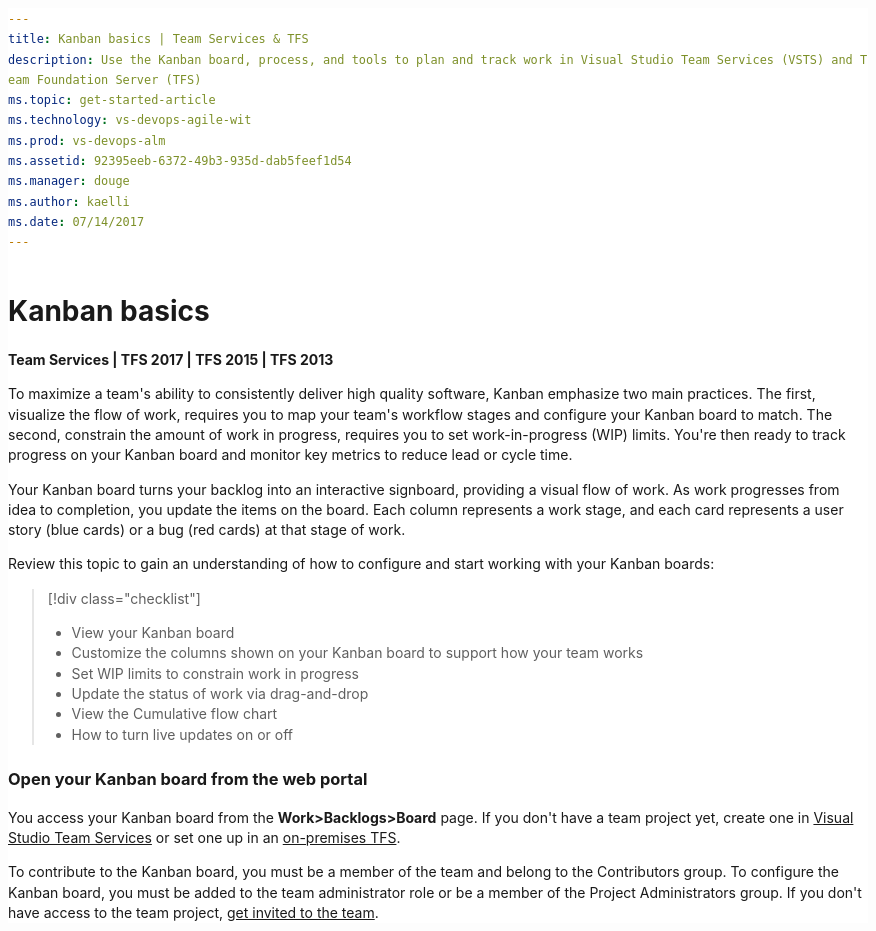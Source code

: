 ```yaml
---
title: Kanban basics | Team Services & TFS
description: Use the Kanban board, process, and tools to plan and track work in Visual Studio Team Services (VSTS) and Team Foundation Server (TFS)  
ms.topic: get-started-article  
ms.technology: vs-devops-agile-wit
ms.prod: vs-devops-alm
ms.assetid: 92395eeb-6372-49b3-935d-dab5feef1d54
ms.manager: douge
ms.author: kaelli
ms.date: 07/14/2017
---
```


# Kanban basics

<b>Team Services | TFS 2017 | TFS 2015 | TFS 2013</b> 

To maximize a team's ability to consistently deliver high quality software, Kanban emphasize two main practices. The first, visualize the flow of work, requires you to map your team's workflow stages and configure your Kanban board to match. The second, constrain the amount of work in progress, requires you to set work-in-progress (WIP) limits. You're then ready to track progress on your Kanban board and monitor key metrics to reduce lead or cycle time.  

Your Kanban board turns your backlog into an interactive signboard, providing a visual flow of work. As work progresses from idea to completion, you update the items on the board. Each column represents a work stage, and each card represents a user story (blue cards) or a bug (red cards) at that stage of work.  


Review this topic to gain an understanding of how to configure and start working with your Kanban boards:   

> [!div class="checklist"] 
> * View your Kanban board    
> * Customize the columns shown on your Kanban board to support how your team works  
> * Set WIP limits to constrain work in progress   
> * Update the status of work via drag-and-drop  
> * View the Cumulative flow chart     
> * How to turn live updates on or off  
 

### Open your Kanban board from the web portal

You access your Kanban board from the **Work>Backlogs>Board** page. If you don't have a team project yet, create one in [Visual Studio Team Services](../../setup-admin/team-services/set-up-vs.md) or set one up in an [on-premises TFS](../../setup-admin/create-team-project.md).   

To contribute to the Kanban board, you must be a member of the team and belong to the Contributors group. To configure the Kanban board, you must be added to the team administrator role or be a member of the Project Administrators group.   If you don't have access to the team project, [get invited to the team](../scale/multiple-teams.md#add-team-members).   

